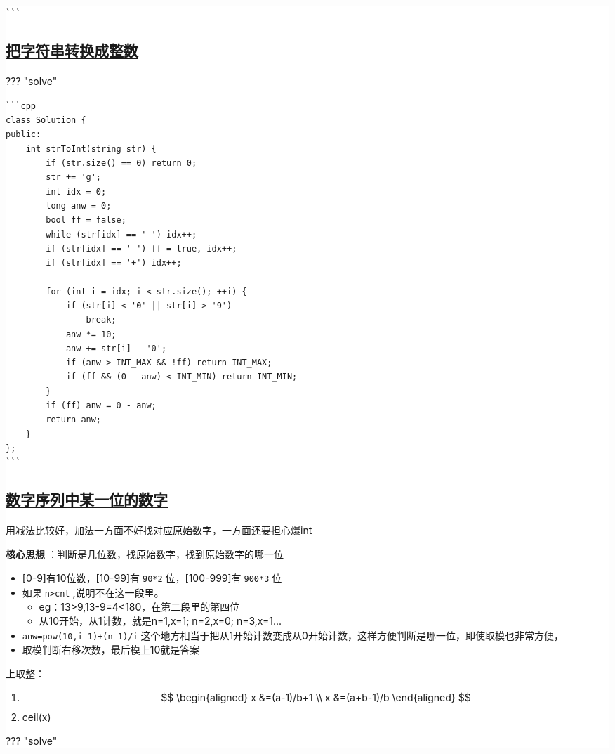     ```

## [把字符串转换成整数](https://www.acwing.com/problem/content/83/)

??? "solve"

    ```cpp
    class Solution {
    public:
        int strToInt(string str) {
            if (str.size() == 0) return 0;
            str += 'g';
            int idx = 0;
            long anw = 0;
            bool ff = false;
            while (str[idx] == ' ') idx++;
            if (str[idx] == '-') ff = true, idx++;
            if (str[idx] == '+') idx++;

            for (int i = idx; i < str.size(); ++i) {
                if (str[i] < '0' || str[i] > '9')
                    break;
                anw *= 10;
                anw += str[i] - '0';
                if (anw > INT_MAX && !ff) return INT_MAX;
                if (ff && (0 - anw) < INT_MIN) return INT_MIN;
            }
            if (ff) anw = 0 - anw;
            return anw;
        }
    };
    ```

## [数字序列中某一位的数字](https://www.acwing.com/problem/content/submission/code_detail/27770322/)

用减法比较好，加法一方面不好找对应原始数字，一方面还要担心爆int

**核心思想** ：判断是几位数，找原始数字，找到原始数字的哪一位

- [0-9]有10位数，[10-99]有 `90*2` 位，[100-999]有 `900*3` 位
- 如果 `n>cnt` ,说明不在这一段里。
    - eg：13>9,13-9=4<180，在第二段里的第四位
    - 从10开始，从1计数，就是n=1,x=1; n=2,x=0; n=3,x=1...
- `anw=pow(10,i-1)+(n-1)/i` 这个地方相当于把从1开始计数变成从0开始计数，这样方便判断是哪一位，即使取模也非常方便，
- 取模判断右移次数，最后模上10就是答案

上取整： 

1.  $$ \begin{aligned} x &=(a-1)/b+1 \\ x &=(a+b-1)/b \end{aligned} $$
2. ceil(x)


??? "solve"
